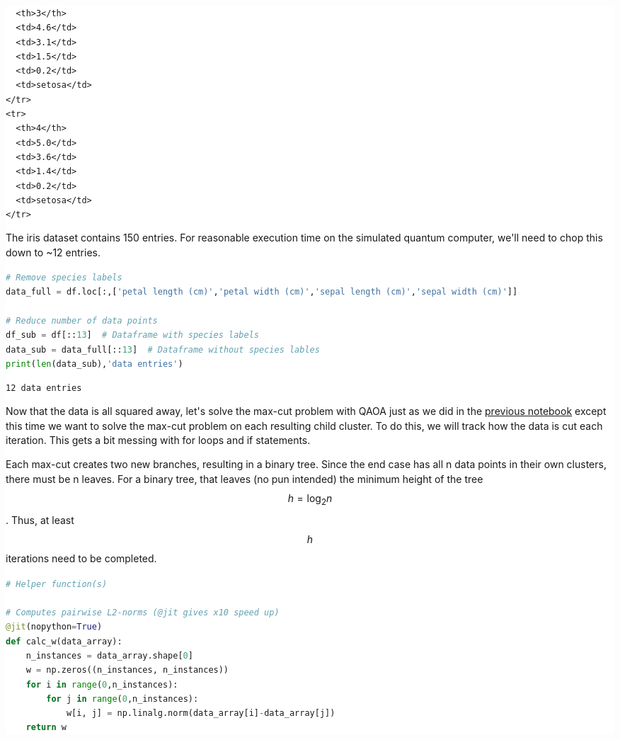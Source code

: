       <th>3</th>
      <td>4.6</td>
      <td>3.1</td>
      <td>1.5</td>
      <td>0.2</td>
      <td>setosa</td>
    </tr>
    <tr>
      <th>4</th>
      <td>5.0</td>
      <td>3.6</td>
      <td>1.4</td>
      <td>0.2</td>
      <td>setosa</td>
    </tr>
  </tbody>
</table>
</div>



The iris dataset contains 150 entries. For reasonable execution time on the simulated quantum computer, we'll need to chop this down to ~12 entries.


```python
# Remove species labels
data_full = df.loc[:,['petal length (cm)','petal width (cm)','sepal length (cm)','sepal width (cm)']]

# Reduce number of data points
df_sub = df[::13]  # Dataframe with species labels
data_sub = data_full[::13]  # Dataframe without species lables
print(len(data_sub),'data entries')
```

    12 data entries


Now that the data is all squared away, let's solve the max-cut problem with QAOA just as we did in the [previous notebook](https://github.com/ajrazander/Unsupervised-QML/blob/master/Max-cut.ipynb) except this time we want to solve the max-cut problem on each resulting child cluster. To do this, we will track how the data is cut each iteration. This gets a bit messing with for loops and if statements.

Each max-cut creates two new branches, resulting in a binary tree. Since the end case has all n data points in their own clusters, there must be n leaves. For a binary tree, that leaves (no pun intended) the minimum height of the tree $$h = \log_2{n}$$. Thus, at least $$h$$ iterations need to be completed.


```python
# Helper function(s)

# Computes pairwise L2-norms (@jit gives x10 speed up)
@jit(nopython=True)
def calc_w(data_array):
    n_instances = data_array.shape[0]
    w = np.zeros((n_instances, n_instances))
    for i in range(0,n_instances):
        for j in range(0,n_instances):
            w[i, j] = np.linalg.norm(data_array[i]-data_array[j])
    return w
```
